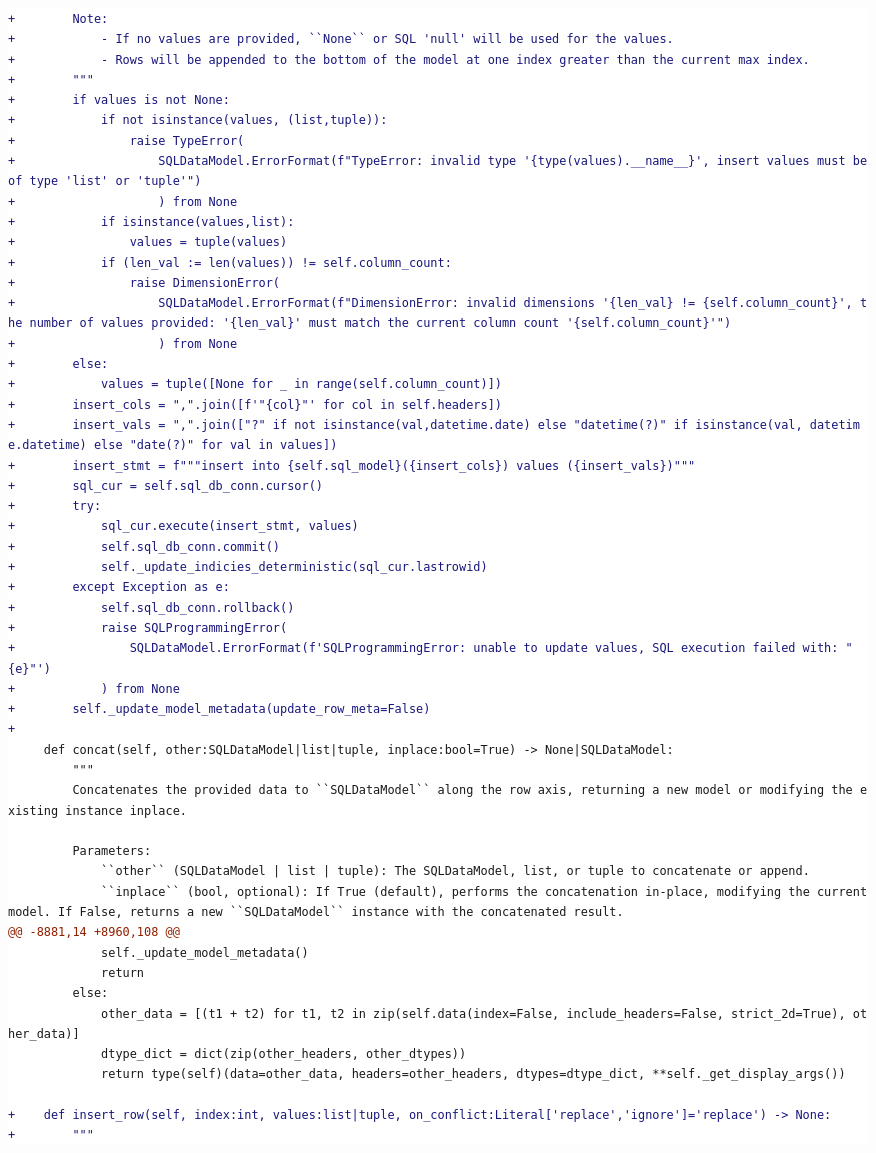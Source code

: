 ```diff
+        Note:
+            - If no values are provided, ``None`` or SQL 'null' will be used for the values.
+            - Rows will be appended to the bottom of the model at one index greater than the current max index.
+        """
+        if values is not None:
+            if not isinstance(values, (list,tuple)):
+                raise TypeError(
+                    SQLDataModel.ErrorFormat(f"TypeError: invalid type '{type(values).__name__}', insert values must be of type 'list' or 'tuple'")
+                    ) from None
+            if isinstance(values,list):
+                values = tuple(values)
+            if (len_val := len(values)) != self.column_count:
+                raise DimensionError(
+                    SQLDataModel.ErrorFormat(f"DimensionError: invalid dimensions '{len_val} != {self.column_count}', the number of values provided: '{len_val}' must match the current column count '{self.column_count}'")
+                    ) from None
+        else:
+            values = tuple([None for _ in range(self.column_count)])
+        insert_cols = ",".join([f'"{col}"' for col in self.headers])
+        insert_vals = ",".join(["?" if not isinstance(val,datetime.date) else "datetime(?)" if isinstance(val, datetime.datetime) else "date(?)" for val in values])
+        insert_stmt = f"""insert into {self.sql_model}({insert_cols}) values ({insert_vals})"""
+        sql_cur = self.sql_db_conn.cursor()
+        try:
+            sql_cur.execute(insert_stmt, values)
+            self.sql_db_conn.commit()
+            self._update_indicies_deterministic(sql_cur.lastrowid)
+        except Exception as e:
+            self.sql_db_conn.rollback()
+            raise SQLProgrammingError(
+                SQLDataModel.ErrorFormat(f'SQLProgrammingError: unable to update values, SQL execution failed with: "{e}"')
+            ) from None
+        self._update_model_metadata(update_row_meta=False)  
+
     def concat(self, other:SQLDataModel|list|tuple, inplace:bool=True) -> None|SQLDataModel:
         """
         Concatenates the provided data to ``SQLDataModel`` along the row axis, returning a new model or modifying the existing instance inplace.
 
         Parameters:
             ``other`` (SQLDataModel | list | tuple): The SQLDataModel, list, or tuple to concatenate or append.
             ``inplace`` (bool, optional): If True (default), performs the concatenation in-place, modifying the current model. If False, returns a new ``SQLDataModel`` instance with the concatenated result.
@@ -8881,14 +8960,108 @@
             self._update_model_metadata()
             return
         else:
             other_data = [(t1 + t2) for t1, t2 in zip(self.data(index=False, include_headers=False, strict_2d=True), other_data)]
             dtype_dict = dict(zip(other_headers, other_dtypes))
             return type(self)(data=other_data, headers=other_headers, dtypes=dtype_dict, **self._get_display_args())
 
+    def insert_row(self, index:int, values:list|tuple, on_conflict:Literal['replace','ignore']='replace') -> None:
+        """
```